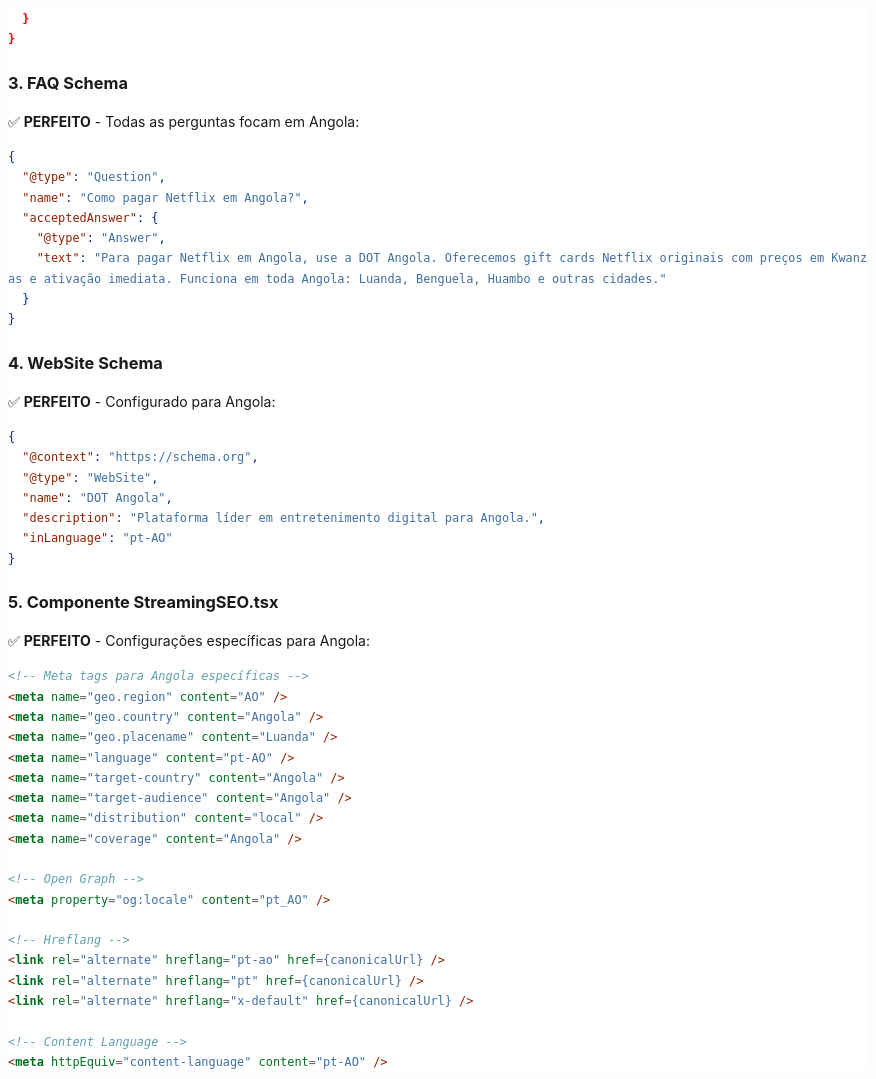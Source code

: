 ```json
  }
}
```

### **3. FAQ Schema**
✅ **PERFEITO** - Todas as perguntas focam em Angola:

```json
{
  "@type": "Question",
  "name": "Como pagar Netflix em Angola?",
  "acceptedAnswer": {
    "@type": "Answer",
    "text": "Para pagar Netflix em Angola, use a DOT Angola. Oferecemos gift cards Netflix originais com preços em Kwanzas e ativação imediata. Funciona em toda Angola: Luanda, Benguela, Huambo e outras cidades."
  }
}
```

### **4. WebSite Schema**
✅ **PERFEITO** - Configurado para Angola:

```json
{
  "@context": "https://schema.org",
  "@type": "WebSite",
  "name": "DOT Angola",
  "description": "Plataforma líder em entretenimento digital para Angola.",
  "inLanguage": "pt-AO"
}
```

### **5. Componente StreamingSEO.tsx**
✅ **PERFEITO** - Configurações específicas para Angola:

```html
<!-- Meta tags para Angola específicas -->
<meta name="geo.region" content="AO" />
<meta name="geo.country" content="Angola" />
<meta name="geo.placename" content="Luanda" />
<meta name="language" content="pt-AO" />
<meta name="target-country" content="Angola" />
<meta name="target-audience" content="Angola" />
<meta name="distribution" content="local" />
<meta name="coverage" content="Angola" />

<!-- Open Graph -->
<meta property="og:locale" content="pt_AO" />

<!-- Hreflang -->
<link rel="alternate" hreflang="pt-ao" href={canonicalUrl} />
<link rel="alternate" hreflang="pt" href={canonicalUrl} />
<link rel="alternate" hreflang="x-default" href={canonicalUrl} />

<!-- Content Language -->
<meta httpEquiv="content-language" content="pt-AO" />
```
